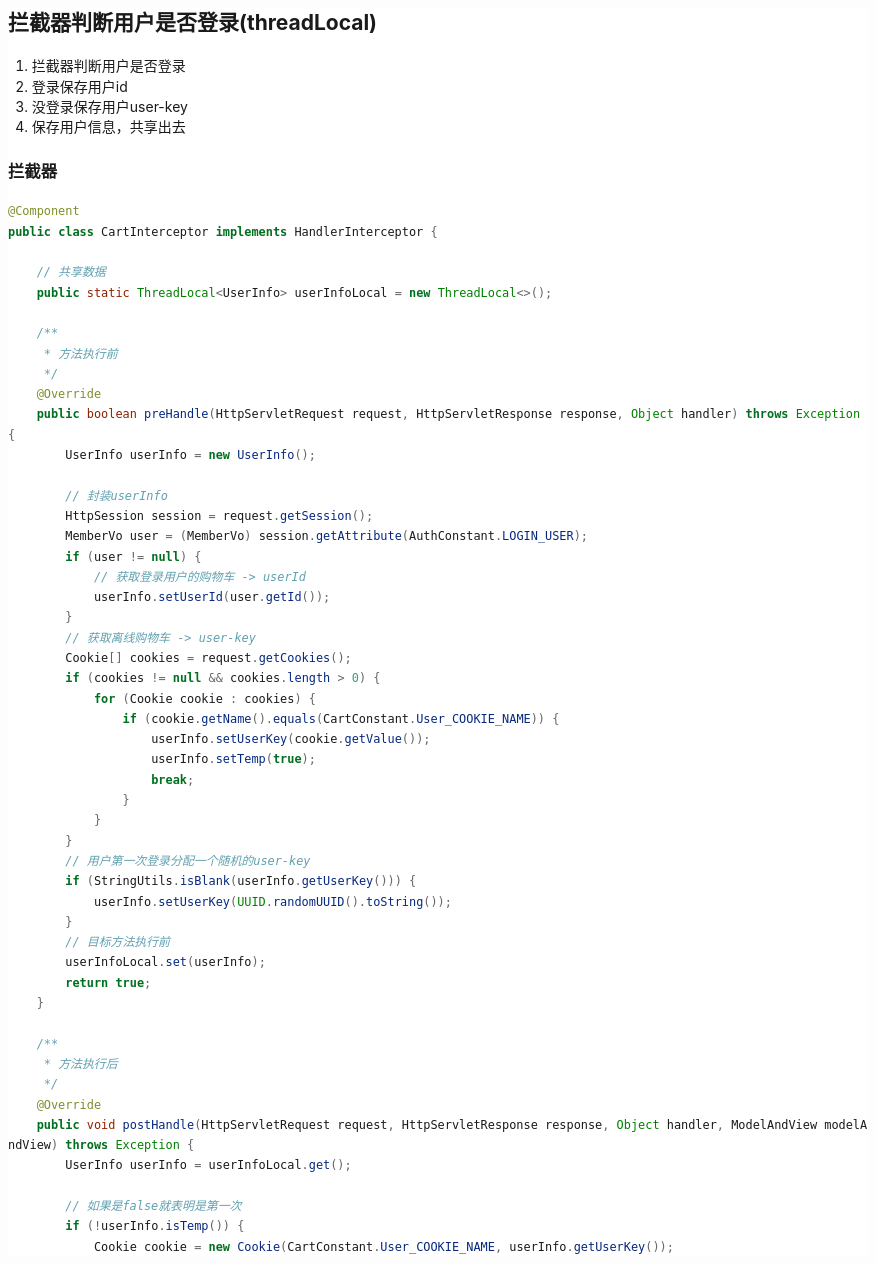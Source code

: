 
## 拦截器判断用户是否登录(threadLocal)

1. 拦截器判断用户是否登录
2. 登录保存用户id
3. 没登录保存用户user-key
4. 保存用户信息，共享出去



### 拦截器

```java
@Component
public class CartInterceptor implements HandlerInterceptor {

    // 共享数据
    public static ThreadLocal<UserInfo> userInfoLocal = new ThreadLocal<>();

    /**
     * 方法执行前
     */
    @Override
    public boolean preHandle(HttpServletRequest request, HttpServletResponse response, Object handler) throws Exception {
        UserInfo userInfo = new UserInfo();

        // 封装userInfo
        HttpSession session = request.getSession();
        MemberVo user = (MemberVo) session.getAttribute(AuthConstant.LOGIN_USER);
        if (user != null) {
            // 获取登录用户的购物车 -> userId
            userInfo.setUserId(user.getId());
        }
        // 获取离线购物车 -> user-key
        Cookie[] cookies = request.getCookies();
        if (cookies != null && cookies.length > 0) {
            for (Cookie cookie : cookies) {
                if (cookie.getName().equals(CartConstant.User_COOKIE_NAME)) {
                    userInfo.setUserKey(cookie.getValue());
                    userInfo.setTemp(true);
                    break;
                }
            }
        }
        // 用户第一次登录分配一个随机的user-key
        if (StringUtils.isBlank(userInfo.getUserKey())) {
            userInfo.setUserKey(UUID.randomUUID().toString());
        }
        // 目标方法执行前
        userInfoLocal.set(userInfo);
        return true;
    }

    /**
     * 方法执行后
     */
    @Override
    public void postHandle(HttpServletRequest request, HttpServletResponse response, Object handler, ModelAndView modelAndView) throws Exception {
        UserInfo userInfo = userInfoLocal.get();

        // 如果是false就表明是第一次
        if (!userInfo.isTemp()) {
            Cookie cookie = new Cookie(CartConstant.User_COOKIE_NAME, userInfo.getUserKey());
```